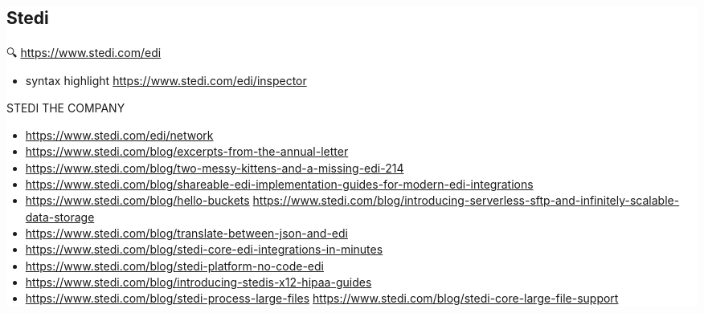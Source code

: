 ## Stedi

🔍 https://www.stedi.com/edi

* syntax highlight https://www.stedi.com/edi/inspector

STEDI THE COMPANY
* https://www.stedi.com/edi/network
* https://www.stedi.com/blog/excerpts-from-the-annual-letter
* https://www.stedi.com/blog/two-messy-kittens-and-a-missing-edi-214
* https://www.stedi.com/blog/shareable-edi-implementation-guides-for-modern-edi-integrations
* https://www.stedi.com/blog/hello-buckets https://www.stedi.com/blog/introducing-serverless-sftp-and-infinitely-scalable-data-storage
* https://www.stedi.com/blog/translate-between-json-and-edi
* https://www.stedi.com/blog/stedi-core-edi-integrations-in-minutes
* https://www.stedi.com/blog/stedi-platform-no-code-edi
* https://www.stedi.com/blog/introducing-stedis-x12-hipaa-guides
* https://www.stedi.com/blog/stedi-process-large-files https://www.stedi.com/blog/stedi-core-large-file-support
